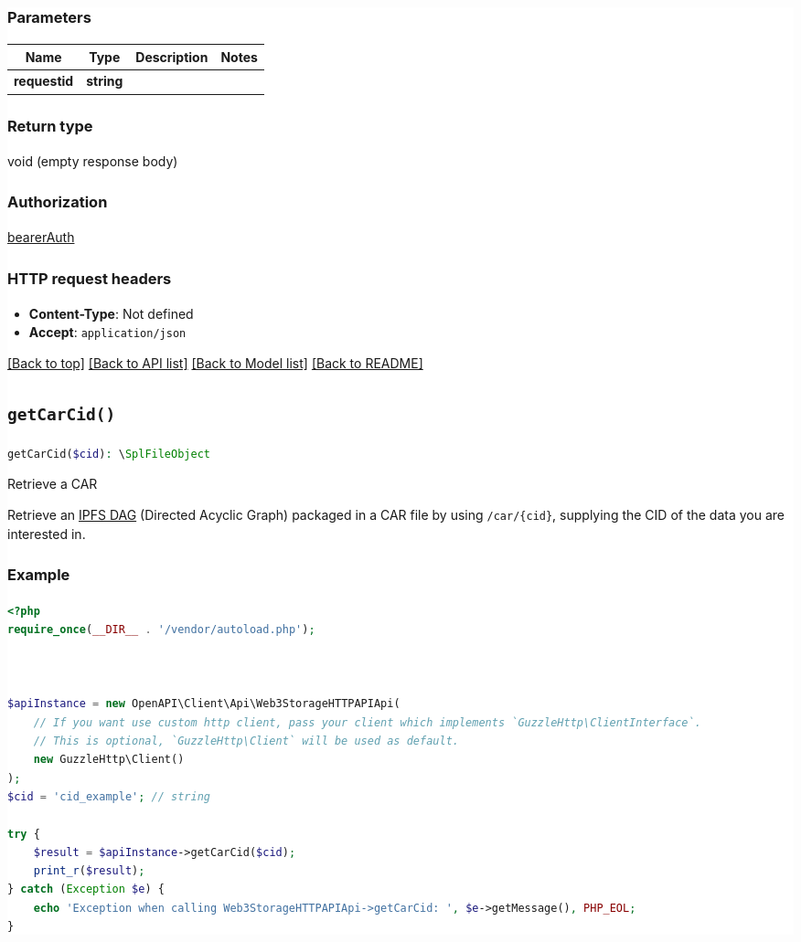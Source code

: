 ### Parameters

Name | Type | Description  | Notes
------------- | ------------- | ------------- | -------------
 **requestid** | **string**|  |

### Return type

void (empty response body)

### Authorization

[bearerAuth](../../README.md#bearerAuth)

### HTTP request headers

- **Content-Type**: Not defined
- **Accept**: `application/json`

[[Back to top]](#) [[Back to API list]](../../README.md#endpoints)
[[Back to Model list]](../../README.md#models)
[[Back to README]](../../README.md)

## `getCarCid()`

```php
getCarCid($cid): \SplFileObject
```

Retrieve a CAR

Retrieve an [IPFS DAG](https://docs.ipfs.io/concepts/merkle-dag/) (Directed Acyclic Graph) packaged in a CAR file by using `/car/{cid}`, supplying the CID of the data you are interested in.

### Example

```php
<?php
require_once(__DIR__ . '/vendor/autoload.php');



$apiInstance = new OpenAPI\Client\Api\Web3StorageHTTPAPIApi(
    // If you want use custom http client, pass your client which implements `GuzzleHttp\ClientInterface`.
    // This is optional, `GuzzleHttp\Client` will be used as default.
    new GuzzleHttp\Client()
);
$cid = 'cid_example'; // string

try {
    $result = $apiInstance->getCarCid($cid);
    print_r($result);
} catch (Exception $e) {
    echo 'Exception when calling Web3StorageHTTPAPIApi->getCarCid: ', $e->getMessage(), PHP_EOL;
}
```

